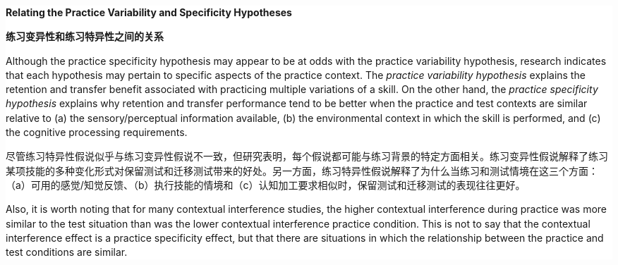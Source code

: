 **Relating the Practice Variability and Specificity Hypotheses**

**练习变异性和练习特异性之间的关系**

Although the practice specificity hypothesis may appear to be at odds with the practice variability hypothesis, research indicates that each hypothesis may pertain to specific aspects of the practice context. The *practice variability* *hypothesis* explains the retention and transfer benefit associated with practicing multiple variations of a skill. On the other hand, the *practice specificity hypothesis* explains why retention and transfer performance tend to be better when the practice and test ­contexts are similar relative to (a) the sensory/perceptual information available, (b) the environmental context in which the skill is performed, and (c) the cognitive processing requirements. 

尽管练习特异性假说似乎与练习变异性假说不一致，但研究表明，每个假说都可能与练习背景的特定方面相关。练习变异性假说解释了练习某项技能的多种变化形式对保留测试和迁移测试带来的好处。另一方面，练习特异性假说解释了为什么当练习和测试情境在这三个方面：（a）可用的感觉/知觉反馈、（b）执行技能的情境和（c）认知加工要求相似时，保留测试和迁移测试的表现往往更好。 

Also, it is worth noting that for many contextual interference studies, the higher contextual interference during practice was more similar to the test situation than was the lower contextual interference practice condition. This is not to say that the contextual interference effect is a practice specificity effect, but that there are situations in which the relationship between the practice and test conditions are similar.

